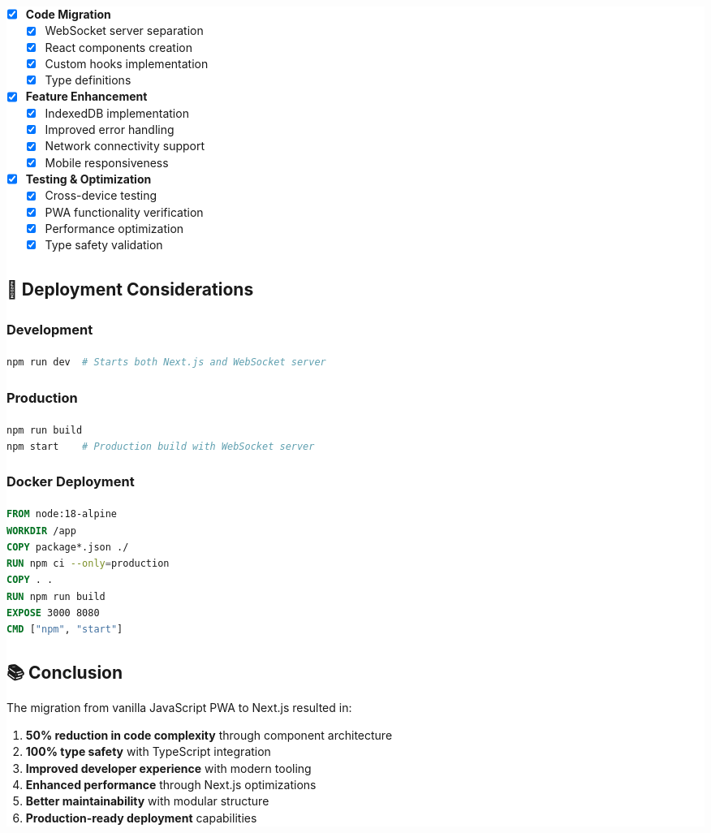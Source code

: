 - [x] **Code Migration**
  - [x] WebSocket server separation
  - [x] React components creation
  - [x] Custom hooks implementation
  - [x] Type definitions

- [x] **Feature Enhancement**
  - [x] IndexedDB implementation
  - [x] Improved error handling
  - [x] Network connectivity support
  - [x] Mobile responsiveness

- [x] **Testing & Optimization**
  - [x] Cross-device testing
  - [x] PWA functionality verification
  - [x] Performance optimization
  - [x] Type safety validation

## 🚀 Deployment Considerations

### Development
```bash
npm run dev  # Starts both Next.js and WebSocket server
```

### Production
```bash
npm run build
npm start    # Production build with WebSocket server
```

### Docker Deployment
```dockerfile
FROM node:18-alpine
WORKDIR /app
COPY package*.json ./
RUN npm ci --only=production
COPY . .
RUN npm run build
EXPOSE 3000 8080
CMD ["npm", "start"]
```

## 📚 Conclusion

The migration from vanilla JavaScript PWA to Next.js resulted in:

1. **50% reduction in code complexity** through component architecture
2. **100% type safety** with TypeScript integration
3. **Improved developer experience** with modern tooling
4. **Enhanced performance** through Next.js optimizations
5. **Better maintainability** with modular structure
6. **Production-ready deployment** capabilities
